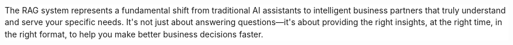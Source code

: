 
The RAG system represents a fundamental shift from traditional AI assistants to intelligent business partners that truly understand and serve your specific needs. It's not just about answering questions—it's about providing the right insights, at the right time, in the right format, to help you make better business decisions faster. 
